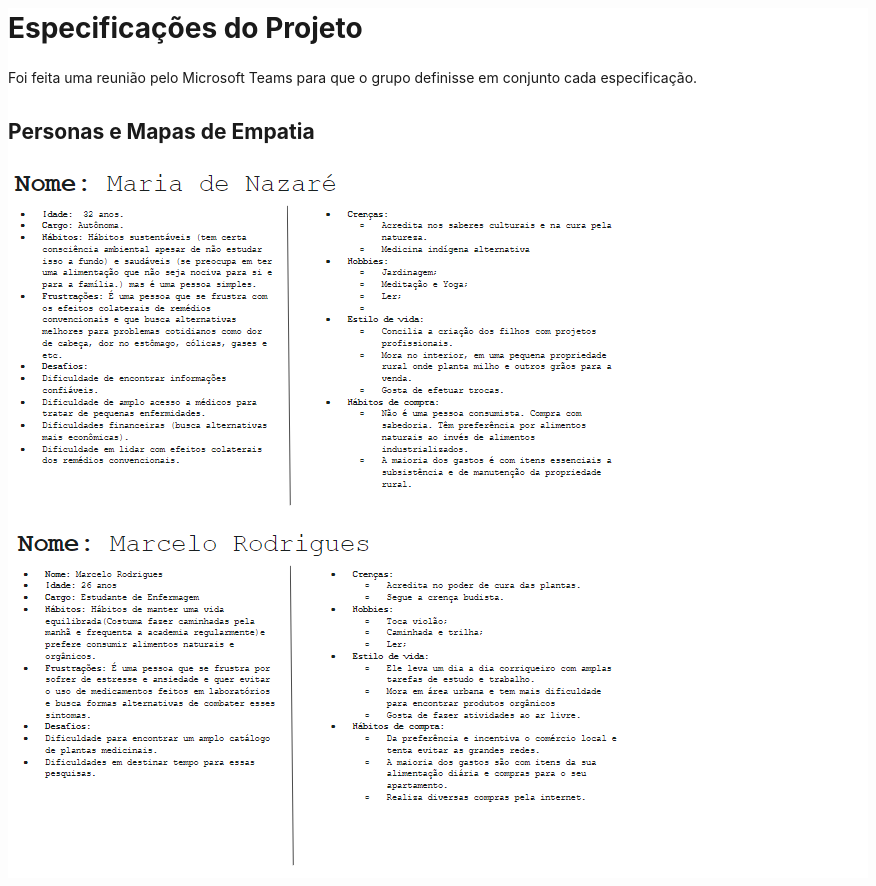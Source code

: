 # Especificações do Projeto

Foi feita uma reunião pelo Microsoft Teams para que o grupo definisse em conjunto cada especificação.

## Personas e Mapas de Empatia

![Maria de Nazaré](imaages/../images/Maria.PNG)
![Marcelo Rodrigues](imaages/../images/Marcelo.PNG)
